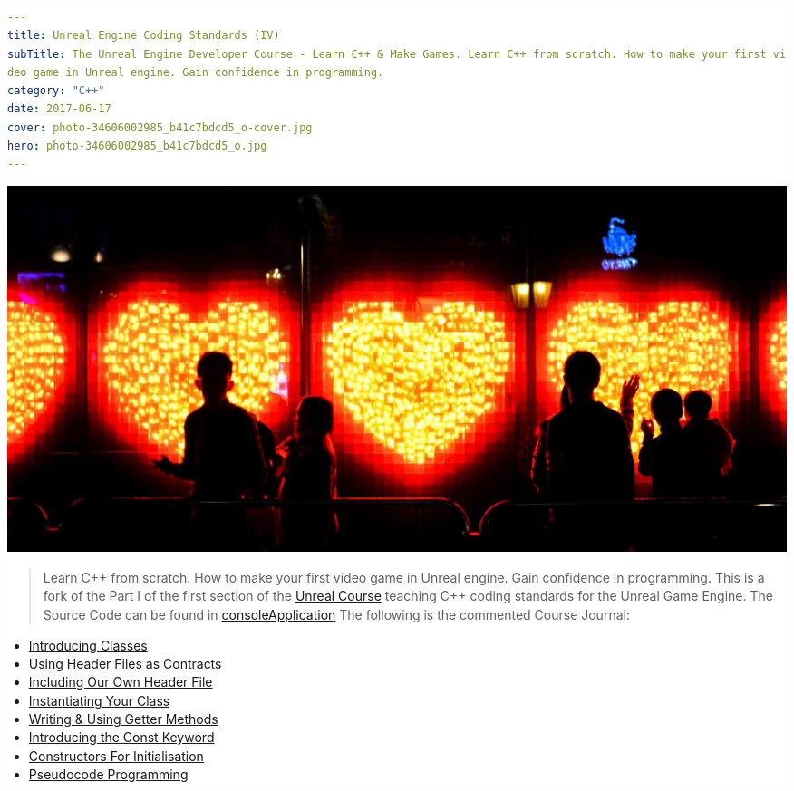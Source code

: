 ```yaml
---
title: Unreal Engine Coding Standards (IV)
subTitle: The Unreal Engine Developer Course - Learn C++ & Make Games. Learn C++ from scratch. How to make your first video game in Unreal engine. Gain confidence in programming.
category: "C++"
date: 2017-06-17
cover: photo-34606002985_b41c7bdcd5_o-cover.jpg
hero: photo-34606002985_b41c7bdcd5_o.jpg
---
```


![Unreal Engine Coding Standards](./photo-34606002985_b41c7bdcd5_o.jpg)


> Learn C++ from scratch. How to make your first video game in Unreal engine. Gain confidence in programming.
> This is a fork of the Part I of the first section of the [Unreal Course](https://github.com/UnrealCourse) teaching C++ coding standards for the Unreal Game Engine.
> The Source Code can be found in [consoleApplication](https://github.com/mpolinowski/consoleApplication)
> The following is the commented Course Journal:




- [Introducing Classes](#introducing-classes)
- [Using Header Files as Contracts](#using-header-files-as-contracts)
- [Including Our Own Header File](#including-our-own-header-file)
- [Instantiating Your Class](#instantiating-your-class)
- [Writing & Using Getter Methods](#writing--using-getter-methods)
- [Introducing the Const Keyword](#introducing-the-const-keyword)
- [Constructors For Initialisation](#constructors-for-initialisation)
- [Pseudocode Programming](#pseudocode-programming)
